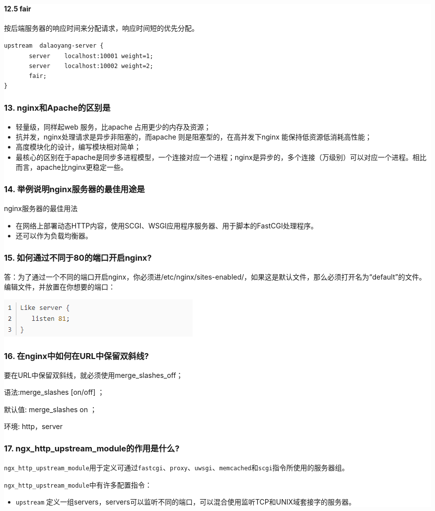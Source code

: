 #### 12.5 fair

按后端服务器的响应时间来分配请求，响应时间短的优先分配。



```undefined
upstream  dalaoyang-server {
       server    localhost:10001 weight=1;
       server    localhost:10002 weight=2;
       fair;  
}
```



### 13. nginx和Apache的区别是

- 轻量级，同样起web 服务，比apache 占用更少的内存及资源；
- 抗并发，nginx处理请求是异步非阻塞的，而apache 则是阻塞型的，在高并发下nginx 能保持低资源低消耗高性能；
- 高度模块化的设计，编写模块相对简单；
- 最核心的区别在于apache是同步多进程模型，一个连接对应一个进程；nginx是异步的，多个连接（万级别）可以对应一个进程。相比而言，apache比nginx更稳定一些。

### 14. 举例说明nginx服务器的最佳用途是

nginx服务器的最佳用法

- 在网络上部署动态HTTP内容，使用SCGI、WSGI应用程序服务器、用于脚本的FastCGI处理程序。
- 还可以作为负载均衡器。

### 15. 如何通过不同于80的端口开启nginx?

答：为了通过一个不同的端口开启nginx，你必须进/etc/nginx/sites-enabled/，如果这是默认文件，那么必须打开名为“default”的文件。编辑文件，并放置在你想要的端口：

![img](07web.assets/1591779001@f3c2283e33bd1f26deab4c50144691af.png)

### 16. 在nginx中如何在URL中保留双斜线?

要在URL中保留双斜线，就必须使用merge_slashes_off；

语法:merge_slashes [on/off] ； 

默认值: merge_slashes on ；

环境: http，server

### 17. ngx_http_upstream_module的作用是什么?

`ngx_http_upstream_module`用于定义可通过`fastcgi`、`proxy`、`uwsgi`、`memcached`和`scgi`指令所使用的服务器组。

`ngx_http_upstream_module`中有许多配置指令：

- `upstream` 定义一组servers，servers可以监听不同的端口，可以混合使用监听TCP和UNIX域套接字的服务器。
